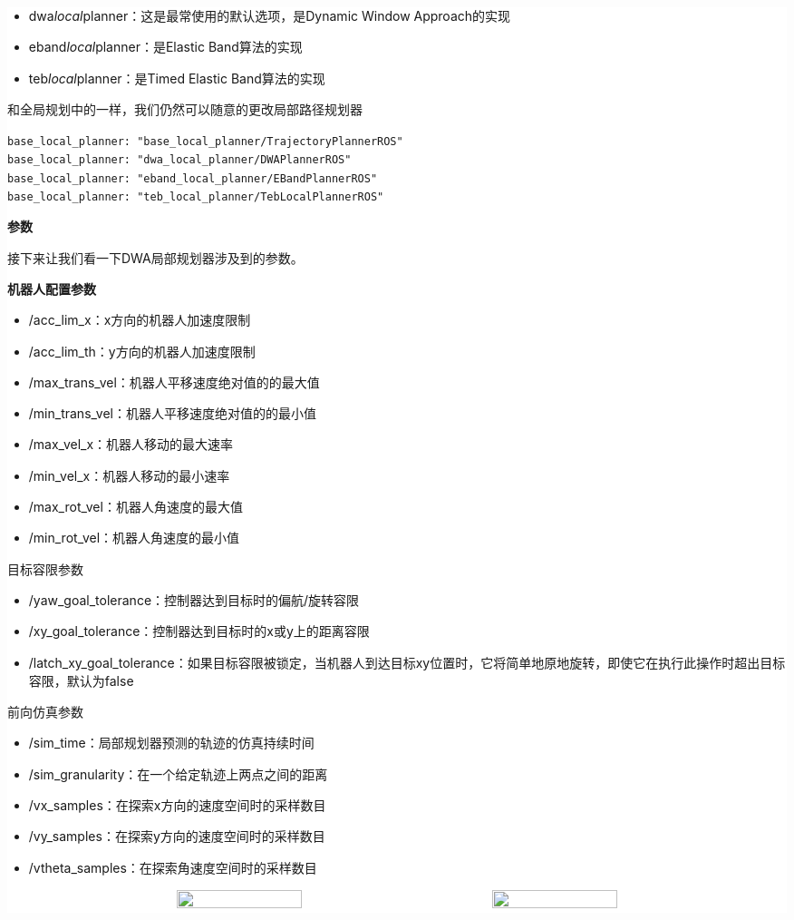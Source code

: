 - dwa*local*planner：这是最常使用的默认选项，是Dynamic Window Approach的实现

- eband*local*planner：是Elastic Band算法的实现

- teb*local*planner：是Timed Elastic Band算法的实现

和全局规划中的一样，我们仍然可以随意的更改局部路径规划器

```
base_local_planner: "base_local_planner/TrajectoryPlannerROS"
base_local_planner: "dwa_local_planner/DWAPlannerROS"
base_local_planner: "eband_local_planner/EBandPlannerROS"
base_local_planner: "teb_local_planner/TebLocalPlannerROS"
```

**参数**

接下来让我们看一下DWA局部规划器涉及到的参数。

**机器人配置参数**

- /acc_lim_x：x方向的机器人加速度限制

- /acc_lim_th：y方向的机器人加速度限制

- /max_trans_vel：机器人平移速度绝对值的的最大值

- /min_trans_vel：机器人平移速度绝对值的的最小值

- /max_vel_x：机器人移动的最大速率 

- /min_vel_x：机器人移动的最小速率 

- /max_rot_vel：机器人角速度的最大值

- /min_rot_vel：机器人角速度的最小值

目标容限参数

- /yaw_goal_tolerance：控制器达到目标时的偏航/旋转容限 

- /xy_goal_tolerance：控制器达到目标时的x或y上的距离容限 

- /latch_xy_goal_tolerance：如果目标容限被锁定，当机器人到达目标xy位置时，它将简单地原地旋转，即使它在执行此操作时超出目标容限，默认为false

前向仿真参数

- /sim_time：局部规划器预测的轨迹的仿真持续时间

- /sim_granularity：在一个给定轨迹上两点之间的距离

- /vx_samples：在探索x方向的速度空间时的采样数目

- /vy_samples：在探索y方向的速度空间时的采样数目

- /vtheta_samples：在探索角速度空间时的采样数目


<div align="center">
  <img src="src/images/figure_4_14.png" width="40%" height="40%"/>
  <img src="src/images/figure_4_15.png" width="40%" height="40%"/>
</div>
